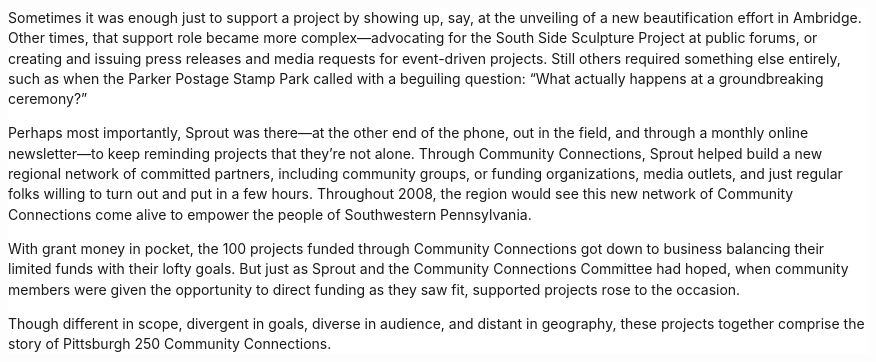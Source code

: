 Sometimes it was enough just to support a project by showing up, say, at the unveiling of a new beautification effort in Ambridge. Other times, that support role became more complex—advocating for the South Side Sculpture Project at public forums, or creating and issuing press releases and media requests for event-driven projects. Still others required something else entirely, such as when the Parker Postage Stamp Park called with a beguiling question: “What actually happens at a groundbreaking ceremony?”

Perhaps most importantly, Sprout was there—at the other end of the phone, out in the field, and through a monthly online newsletter—to keep reminding projects that they’re not alone. Through Community Connections, Sprout helped build a new regional network of committed partners, including community groups, or funding organizations, media outlets, and just regular folks willing to turn out and put in a few hours. Throughout 2008, the region would see this new network of Community Connections come alive to empower the people of Southwestern Pennsylvania.

With grant money in pocket, the 100 projects funded through Community Connections got down to business balancing their limited funds with their lofty goals. But just as Sprout and the Community Connections Committee had hoped, when community members were given the opportunity to direct funding as they saw fit, supported projects rose to the occasion.

Though different in scope, divergent in goals, diverse in audience, and distant in geography, these projects together comprise the story of Pittsburgh 250 Community Connections.
